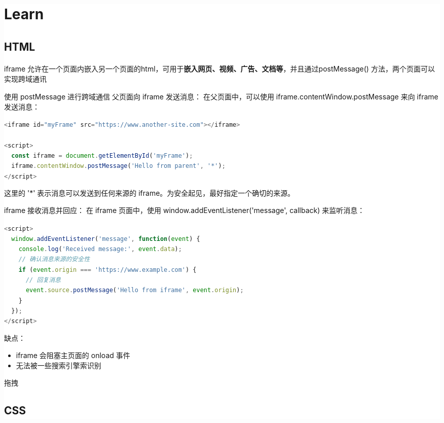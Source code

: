 

# Learn

## HTML

iframe 允许在一个页面内嵌入另一个页面的html，可用于**嵌入网页、视频、广告、文档等**，并且通过postMessage() 方法，两个页面可以实现跨域通讯





使用 postMessage 进行跨域通信
父页面向 iframe 发送消息：
在父页面中，可以使用 iframe.contentWindow.postMessage 来向 iframe 发送消息：

```javascript
<iframe id="myFrame" src="https://www.another-site.com"></iframe>

<script>
  const iframe = document.getElementById('myFrame');
  iframe.contentWindow.postMessage('Hello from parent', '*');
</script>
```

这里的 '*' 表示消息可以发送到任何来源的 iframe。为安全起见，最好指定一个确切的来源。

iframe 接收消息并回应：
在 iframe 页面中，使用 window.addEventListener('message', callback) 来监听消息：

```javascript
<script>
  window.addEventListener('message', function(event) {
    console.log('Received message:', event.data);
    // 确认消息来源的安全性
    if (event.origin === 'https://www.example.com') {
      // 回复消息
      event.source.postMessage('Hello from iframe', event.origin);
    }
  });
</script>
```



缺点：

- iframe 会阻塞主页面的 onload 事件
- 无法被一些搜索引擎索识别





拖拽



## CSS
